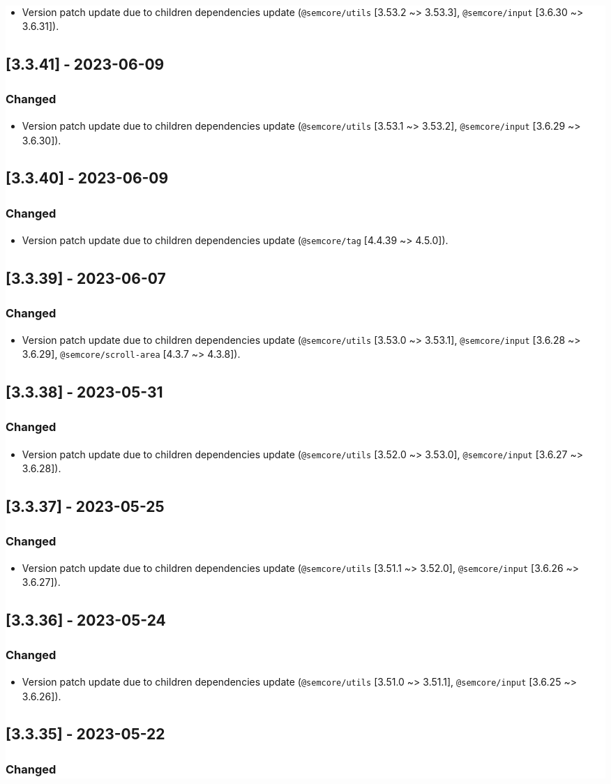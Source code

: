 * Version patch update due to children dependencies update (`@semcore/utils` [3.53.2 ~> 3.53.3], `@semcore/input` [3.6.30 ~> 3.6.31]).

## [3.3.41] - 2023-06-09

### Changed

* Version patch update due to children dependencies update (`@semcore/utils` [3.53.1 ~> 3.53.2], `@semcore/input` [3.6.29 ~> 3.6.30]).

## [3.3.40] - 2023-06-09

### Changed

* Version patch update due to children dependencies update (`@semcore/tag` [4.4.39 ~> 4.5.0]).

## [3.3.39] - 2023-06-07

### Changed

* Version patch update due to children dependencies update (`@semcore/utils` [3.53.0 ~> 3.53.1], `@semcore/input` [3.6.28 ~> 3.6.29], `@semcore/scroll-area` [4.3.7 ~> 4.3.8]).

## [3.3.38] - 2023-05-31

### Changed

* Version patch update due to children dependencies update (`@semcore/utils` [3.52.0 ~> 3.53.0], `@semcore/input` [3.6.27 ~> 3.6.28]).

## [3.3.37] - 2023-05-25

### Changed

* Version patch update due to children dependencies update (`@semcore/utils` [3.51.1 ~> 3.52.0], `@semcore/input` [3.6.26 ~> 3.6.27]).

## [3.3.36] - 2023-05-24

### Changed

* Version patch update due to children dependencies update (`@semcore/utils` [3.51.0 ~> 3.51.1], `@semcore/input` [3.6.25 ~> 3.6.26]).

## [3.3.35] - 2023-05-22

### Changed
